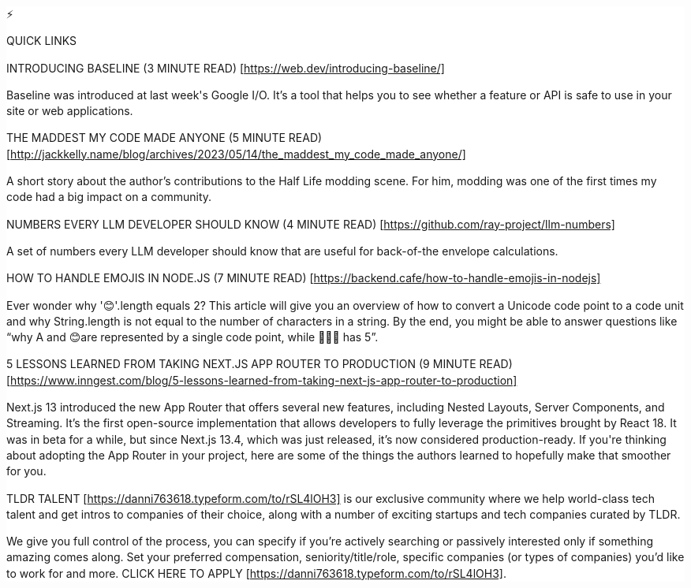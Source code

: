 
⚡ 

QUICK LINKS

INTRODUCING BASELINE (3 MINUTE READ)
[https://web.dev/introducing-baseline/] 

Baseline was introduced at last week's Google I/O. It’s a tool that
helps you to see whether a feature or API is safe to use in your site
or web applications. 

THE MADDEST MY CODE MADE ANYONE (5 MINUTE READ)
[http://jackkelly.name/blog/archives/2023/05/14/the_maddest_my_code_made_anyone/]


A short story about the author’s contributions to the Half Life
modding scene. For him, modding was one of the first times my code had
a big impact on a community. 

NUMBERS EVERY LLM DEVELOPER SHOULD KNOW (4 MINUTE READ)
[https://github.com/ray-project/llm-numbers] 

A set of numbers every LLM developer should know that are useful for
back-of-the envelope calculations. 

HOW TO HANDLE EMOJIS IN NODE.JS (7 MINUTE READ)
[https://backend.cafe/how-to-handle-emojis-in-nodejs] 

Ever wonder why '😊'.length equals 2? This article will give you an
overview of how to convert a Unicode code point to a code unit and why
String.length is not equal to the number of characters in a string. By
the end, you might be able to answer questions like “why A and
😊are represented by a single code point, while 👨‍👧‍👦
has 5”. 

5 LESSONS LEARNED FROM TAKING NEXT.JS APP ROUTER TO PRODUCTION (9
MINUTE READ)
[https://www.inngest.com/blog/5-lessons-learned-from-taking-next-js-app-router-to-production]


Next.js 13 introduced the new App Router that offers several new
features, including Nested Layouts, Server Components, and Streaming.
It’s the first open-source implementation that allows developers to
fully leverage the primitives brought by React 18. It was in beta for
a while, but since Next.js 13.4, which was just released, it’s now
considered production-ready. If you're thinking about adopting the App
Router in your project, here are some of the things the authors
learned to hopefully make that smoother for you. 

TLDR TALENT [https://danni763618.typeform.com/to/rSL4lOH3] is our
exclusive community where we help world-class tech talent and get
intros to companies of their choice, along with a number of exciting
startups and tech companies curated by TLDR.

We give you full control of the process, you can specify if you’re
actively searching or passively interested only if something amazing
comes along. Set your preferred compensation, seniority/title/role,
specific companies (or types of companies) you’d like to work for
and more. CLICK HERE TO APPLY
[https://danni763618.typeform.com/to/rSL4lOH3].
